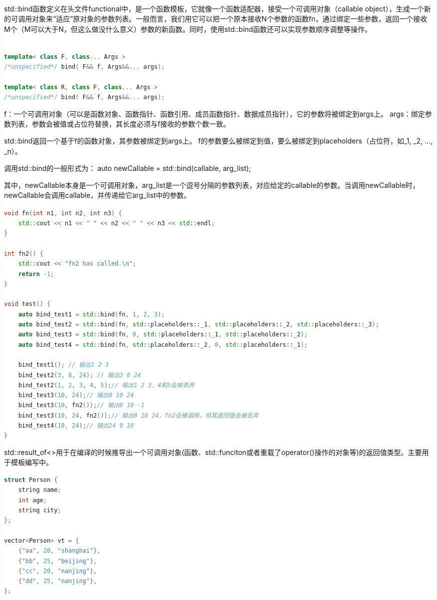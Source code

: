 std::bind函数定义在头文件functional中，是一个函数模板，它就像一个函数适配器，接受一个可调用对象（callable object），生成一个新的可调用对象来“适应”原对象的参数列表。一般而言，我们用它可以把一个原本接收N个参数的函数fn，通过绑定一些参数，返回一个接收M个（M可以大于N，但这么做没什么意义）参数的新函数。同时，使用std::bind函数还可以实现参数顺序调整等操作。

```cpp

template< class F, class... Args >
/*unspecified*/ bind( F&& f, Args&&... args);

template< class R, class F, class... Args >
/*unspecified*/ bind( F&& f, Args&&... args);
```

f：一个可调用对象（可以是函数对象、函数指针、函数引用、成员函数指针、数据成员指针），它的参数将被绑定到args上。
args：绑定参数列表，参数会被值或占位符替换，其长度必须与f接收的参数个数一致。

std::bind返回一个基于f的函数对象，其参数被绑定到args上。
f的参数要么被绑定到值，要么被绑定到placeholders（占位符，如_1, _2, ..., _n）。

调用std::bind的一般形式为：
auto newCallable = std::bind(callable, arg_list);

其中，newCallable本身是一个可调用对象，arg_list是一个逗号分隔的参数列表，对应给定的callable的参数。当调用newCallable时，newCallable会调用callable，并传递给它arg_list中的参数。

```cpp
void fn(int n1, int n2, int n3) {
    std::cout << n1 << " " << n2 << " " << n3 << std::endl;
}

int fn2() {
    std::cout << "fn2 has called.\n";
    return -1;
}

void test() {
    auto bind_test1 = std::bind(fn, 1, 2, 3);
    auto bind_test2 = std::bind(fn, std::placeholders::_1, std::placeholders::_2, std::placeholders::_3);
    auto bind_test3 = std::bind(fn, 0, std::placeholders::_1, std::placeholders::_2);
    auto bind_test4 = std::bind(fn, std::placeholders::_2, 0, std::placeholders::_1);

    bind_test1(); // 输出1 2 3
    bind_test2(3, 8, 24); // 输出3 8 24
    bind_test2(1, 2, 3, 4, 5);// 输出1 2 3，4和5会被丢弃
    bind_test3(10, 24);// 输出0 10 24
    bind_test3(10, fn2());// 输出0 10 -1
    bind_test3(10, 24, fn2());// 输出0 10 24，fn2会被调用，但其返回值会被丢弃
    bind_test4(10, 24);// 输出24 0 10
}
```

std::result_of<>用于在编译的时候推导出一个可调用对象(函数、std::funciton或者重载了operator()操作的对象等)的返回值类型。主要用于模板编写中。

```cpp
struct Person {
    string name;
    int age;
    string city;
};

vector<Person> vt = {
    {"aa", 20, "shanghai"},
    {"bb", 25, "beijing"},
    {"cc", 20, "nanjing"},
    {"dd", 25, "nanjing"},
};

```